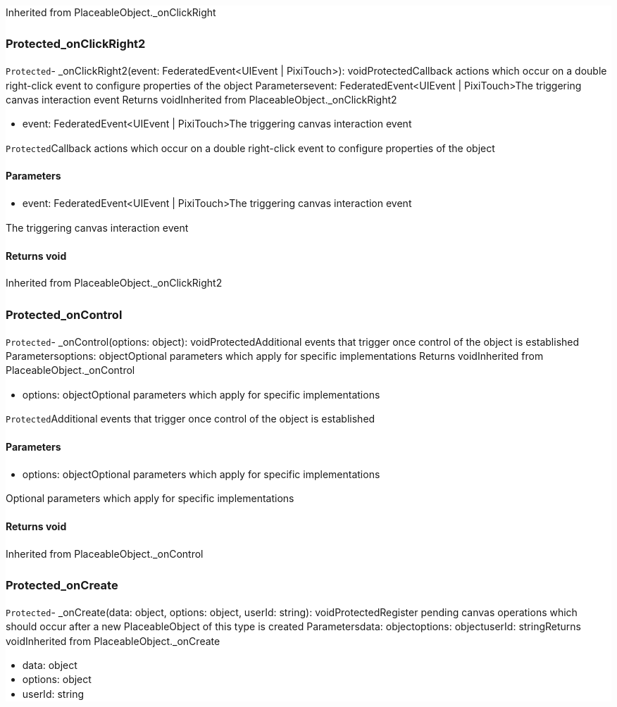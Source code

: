 Inherited from PlaceableObject._onClickRight


### Protected_onClickRight2

`Protected`- _onClickRight2(event: FederatedEvent<UIEvent | PixiTouch>): voidProtectedCallback actions which occur on a double right-click event to configure properties of the object
Parametersevent: FederatedEvent<UIEvent | PixiTouch>The triggering canvas interaction event
Returns voidInherited from PlaceableObject._onClickRight2
- event: FederatedEvent<UIEvent | PixiTouch>The triggering canvas interaction event

`Protected`Callback actions which occur on a double right-click event to configure properties of the object


#### Parameters

- event: FederatedEvent<UIEvent | PixiTouch>The triggering canvas interaction event

The triggering canvas interaction event


#### Returns void

Inherited from PlaceableObject._onClickRight2


### Protected_onControl

`Protected`- _onControl(options: object): voidProtectedAdditional events that trigger once control of the object is established
Parametersoptions: objectOptional parameters which apply for specific implementations
Returns voidInherited from PlaceableObject._onControl
- options: objectOptional parameters which apply for specific implementations

`Protected`Additional events that trigger once control of the object is established


#### Parameters

- options: objectOptional parameters which apply for specific implementations

Optional parameters which apply for specific implementations


#### Returns void

Inherited from PlaceableObject._onControl


### Protected_onCreate

`Protected`- _onCreate(data: object, options: object, userId: string): voidProtectedRegister pending canvas operations which should occur after a new PlaceableObject of this type is created
Parametersdata: objectoptions: objectuserId: stringReturns voidInherited from PlaceableObject._onCreate
- data: object
- options: object
- userId: string

